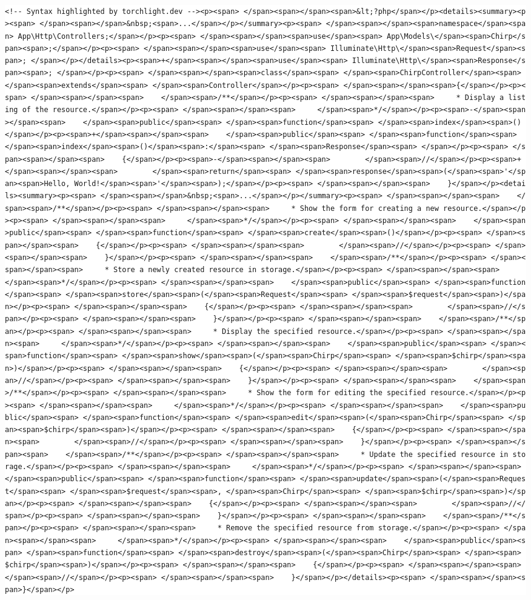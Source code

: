 ```
<!-- Syntax highlighted by torchlight.dev --><p><span> </span><span></span><span>&lt;?php</span></p><details><summary><p><span> </span><span></span>&nbsp;<span>...</span></p></summary><p><span> </span><span></span><span>namespace</span><span> App\Http\Controllers;</span></p><p><span> </span><span></span><span>use</span><span> App\Models\</span><span>Chirp</span><span>;</span></p><p><span> </span><span></span><span>use</span><span> Illuminate\Http\</span><span>Request</span><span>; </span></p></details><p><span>+</span><span></span><span>use</span><span> Illuminate\Http\</span><span>Response</span><span>; </span></p><p><span> </span><span></span><span>class</span><span> </span><span>ChirpController</span><span> </span><span>extends</span><span> </span><span>Controller</span></p><p><span> </span><span></span><span>{</span></p><p><span> </span><span></span><span>    </span><span>/**</span></p><p><span> </span><span></span><span>     * Display a listing of the resource.</span></p><p><span> </span><span></span><span>     </span><span>*/</span></p><p><span>-</span><span></span><span>    </span><span>public</span><span> </span><span>function</span><span> </span><span>index</span><span>()</span></p><p><span>+</span><span></span><span>    </span><span>public</span><span> </span><span>function</span><span> </span><span>index</span><span>()</span><span>:</span><span> </span><span>Response</span><span> </span></p><p><span> </span><span></span><span>    {</span></p><p><span>-</span><span></span><span>        </span><span>//</span></p><p><span>+</span><span></span><span>        </span><span>return</span><span> </span><span>response</span><span>(</span><span>'</span><span>Hello, World!</span><span>'</span><span>);</span></p><p><span> </span><span></span><span>    }</span></p><details><summary><p><span> </span><span></span>&nbsp;<span>...</span></p></summary><p><span> </span><span></span><span>    </span><span>/**</span></p><p><span> </span><span></span><span>     * Show the form for creating a new resource.</span></p><p><span> </span><span></span><span>     </span><span>*/</span></p><p><span> </span><span></span><span>    </span><span>public</span><span> </span><span>function</span><span> </span><span>create</span><span>()</span></p><p><span> </span><span></span><span>    {</span></p><p><span> </span><span></span><span>        </span><span>//</span></p><p><span> </span><span></span><span>    }</span></p><p><span> </span><span></span><span>    </span><span>/**</span></p><p><span> </span><span></span><span>     * Store a newly created resource in storage.</span></p><p><span> </span><span></span><span>     </span><span>*/</span></p><p><span> </span><span></span><span>    </span><span>public</span><span> </span><span>function</span><span> </span><span>store</span><span>(</span><span>Request</span><span> </span><span>$request</span><span>)</span></p><p><span> </span><span></span><span>    {</span></p><p><span> </span><span></span><span>        </span><span>//</span></p><p><span> </span><span></span><span>    }</span></p><p><span> </span><span></span><span>    </span><span>/**</span></p><p><span> </span><span></span><span>     * Display the specified resource.</span></p><p><span> </span><span></span><span>     </span><span>*/</span></p><p><span> </span><span></span><span>    </span><span>public</span><span> </span><span>function</span><span> </span><span>show</span><span>(</span><span>Chirp</span><span> </span><span>$chirp</span><span>)</span></p><p><span> </span><span></span><span>    {</span></p><p><span> </span><span></span><span>        </span><span>//</span></p><p><span> </span><span></span><span>    }</span></p><p><span> </span><span></span><span>    </span><span>/**</span></p><p><span> </span><span></span><span>     * Show the form for editing the specified resource.</span></p><p><span> </span><span></span><span>     </span><span>*/</span></p><p><span> </span><span></span><span>    </span><span>public</span><span> </span><span>function</span><span> </span><span>edit</span><span>(</span><span>Chirp</span><span> </span><span>$chirp</span><span>)</span></p><p><span> </span><span></span><span>    {</span></p><p><span> </span><span></span><span>        </span><span>//</span></p><p><span> </span><span></span><span>    }</span></p><p><span> </span><span></span><span>    </span><span>/**</span></p><p><span> </span><span></span><span>     * Update the specified resource in storage.</span></p><p><span> </span><span></span><span>     </span><span>*/</span></p><p><span> </span><span></span><span>    </span><span>public</span><span> </span><span>function</span><span> </span><span>update</span><span>(</span><span>Request</span><span> </span><span>$request</span><span>, </span><span>Chirp</span><span> </span><span>$chirp</span><span>)</span></p><p><span> </span><span></span><span>    {</span></p><p><span> </span><span></span><span>        </span><span>//</span></p><p><span> </span><span></span><span>    }</span></p><p><span> </span><span></span><span>    </span><span>/**</span></p><p><span> </span><span></span><span>     * Remove the specified resource from storage.</span></p><p><span> </span><span></span><span>     </span><span>*/</span></p><p><span> </span><span></span><span>    </span><span>public</span><span> </span><span>function</span><span> </span><span>destroy</span><span>(</span><span>Chirp</span><span> </span><span>$chirp</span><span>)</span></p><p><span> </span><span></span><span>    {</span></p><p><span> </span><span></span><span>        </span><span>//</span></p><p><span> </span><span></span><span>    }</span></p></details><p><span> </span><span></span><span>}</span></p>
```
